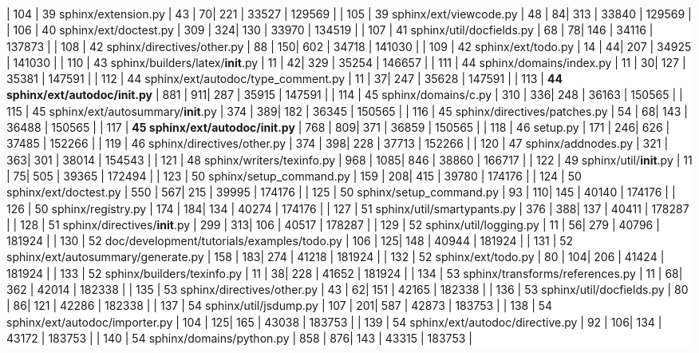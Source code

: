 | 104 | 39 sphinx/extension.py | 43 | 70| 221 | 33527 | 129569 | 
| 105 | 39 sphinx/ext/viewcode.py | 48 | 84| 313 | 33840 | 129569 | 
| 106 | 40 sphinx/ext/doctest.py | 309 | 324| 130 | 33970 | 134519 | 
| 107 | 41 sphinx/util/docfields.py | 68 | 78| 146 | 34116 | 137873 | 
| 108 | 42 sphinx/directives/other.py | 88 | 150| 602 | 34718 | 141030 | 
| 109 | 42 sphinx/ext/todo.py | 14 | 44| 207 | 34925 | 141030 | 
| 110 | 43 sphinx/builders/latex/__init__.py | 11 | 42| 329 | 35254 | 146657 | 
| 111 | 44 sphinx/domains/index.py | 11 | 30| 127 | 35381 | 147591 | 
| 112 | 44 sphinx/ext/autodoc/type_comment.py | 11 | 37| 247 | 35628 | 147591 | 
| 113 | **44 sphinx/ext/autodoc/__init__.py** | 881 | 911| 287 | 35915 | 147591 | 
| 114 | 45 sphinx/domains/c.py | 310 | 336| 248 | 36163 | 150565 | 
| 115 | 45 sphinx/ext/autosummary/__init__.py | 374 | 389| 182 | 36345 | 150565 | 
| 116 | 45 sphinx/directives/patches.py | 54 | 68| 143 | 36488 | 150565 | 
| 117 | **45 sphinx/ext/autodoc/__init__.py** | 768 | 809| 371 | 36859 | 150565 | 
| 118 | 46 setup.py | 171 | 246| 626 | 37485 | 152266 | 
| 119 | 46 sphinx/directives/other.py | 374 | 398| 228 | 37713 | 152266 | 
| 120 | 47 sphinx/addnodes.py | 321 | 363| 301 | 38014 | 154543 | 
| 121 | 48 sphinx/writers/texinfo.py | 968 | 1085| 846 | 38860 | 166717 | 
| 122 | 49 sphinx/util/__init__.py | 11 | 75| 505 | 39365 | 172494 | 
| 123 | 50 sphinx/setup_command.py | 159 | 208| 415 | 39780 | 174176 | 
| 124 | 50 sphinx/ext/doctest.py | 550 | 567| 215 | 39995 | 174176 | 
| 125 | 50 sphinx/setup_command.py | 93 | 110| 145 | 40140 | 174176 | 
| 126 | 50 sphinx/registry.py | 174 | 184| 134 | 40274 | 174176 | 
| 127 | 51 sphinx/util/smartypants.py | 376 | 388| 137 | 40411 | 178287 | 
| 128 | 51 sphinx/directives/__init__.py | 299 | 313| 106 | 40517 | 178287 | 
| 129 | 52 sphinx/util/logging.py | 11 | 56| 279 | 40796 | 181924 | 
| 130 | 52 doc/development/tutorials/examples/todo.py | 106 | 125| 148 | 40944 | 181924 | 
| 131 | 52 sphinx/ext/autosummary/generate.py | 158 | 183| 274 | 41218 | 181924 | 
| 132 | 52 sphinx/ext/todo.py | 80 | 104| 206 | 41424 | 181924 | 
| 133 | 52 sphinx/builders/texinfo.py | 11 | 38| 228 | 41652 | 181924 | 
| 134 | 53 sphinx/transforms/references.py | 11 | 68| 362 | 42014 | 182338 | 
| 135 | 53 sphinx/directives/other.py | 43 | 62| 151 | 42165 | 182338 | 
| 136 | 53 sphinx/util/docfields.py | 80 | 86| 121 | 42286 | 182338 | 
| 137 | 54 sphinx/util/jsdump.py | 107 | 201| 587 | 42873 | 183753 | 
| 138 | 54 sphinx/ext/autodoc/importer.py | 104 | 125| 165 | 43038 | 183753 | 
| 139 | 54 sphinx/ext/autodoc/directive.py | 92 | 106| 134 | 43172 | 183753 | 
| 140 | 54 sphinx/domains/python.py | 858 | 876| 143 | 43315 | 183753 | 